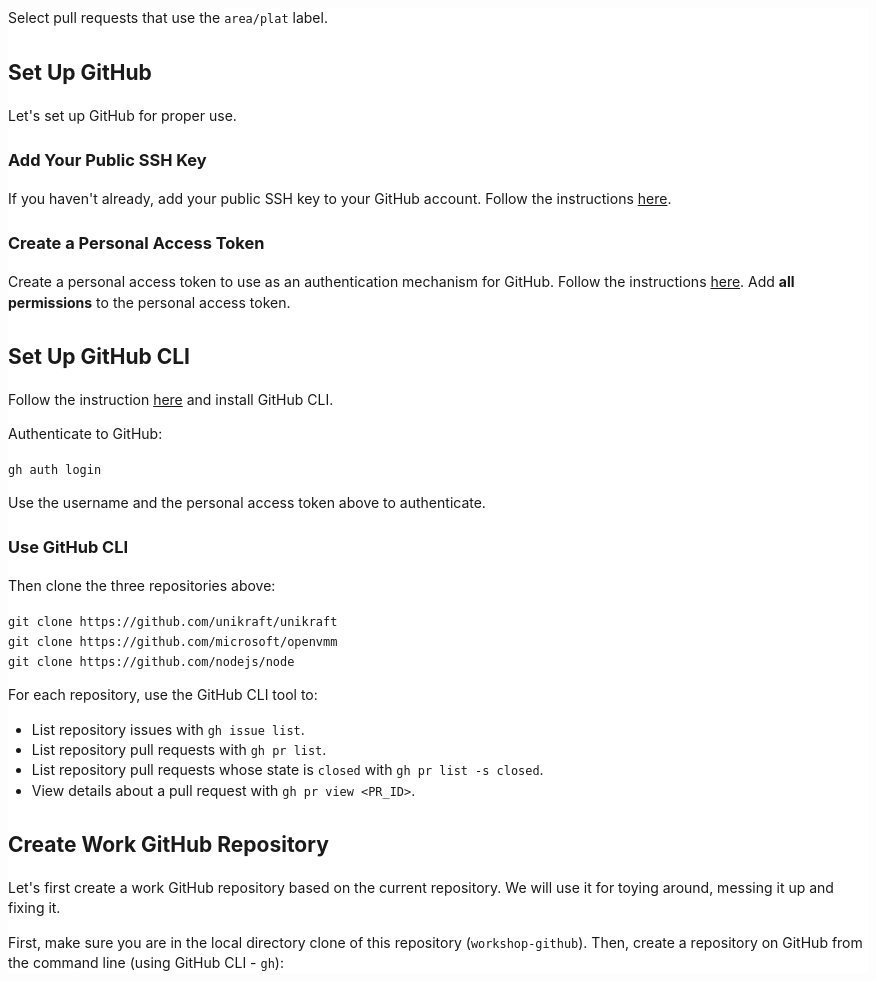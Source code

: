 Select pull requests that use the `area/plat` label.

## Set Up GitHub

Let's set up GitHub for proper use.

### Add Your Public SSH Key

If you haven't already, add your public SSH key to your GitHub account.
Follow the instructions [here](https://docs.github.com/en/authentication/connecting-to-github-with-ssh/adding-a-new-ssh-key-to-your-github-account).

### Create a Personal Access Token

Create a personal access token to use as an authentication mechanism for GitHub.
Follow the instructions [here](https://docs.github.com/en/authentication/keeping-your-account-and-data-secure/managing-your-personal-access-tokens#creating-a-personal-access-token-classic).
Add **all permissions** to the personal access token.

## Set Up GitHub CLI

Follow the instruction [here](https://cli.github.com/) and install GitHub CLI.

Authenticate to GitHub:

```console
gh auth login
```

Use the username and the personal access token above to authenticate.

### Use GitHub CLI

Then clone the three repositories above:

```console
git clone https://github.com/unikraft/unikraft
git clone https://github.com/microsoft/openvmm
git clone https://github.com/nodejs/node
```

For each repository, use the GitHub CLI tool to:

- List repository issues with `gh issue list`.
- List repository pull requests with `gh pr list`.
- List repository pull requests whose state is `closed` with `gh pr list -s closed`.
- View details about a pull request with `gh pr view <PR_ID>`.

## Create Work GitHub Repository

Let's first create a work GitHub repository based on the current repository.
We will use it for toying around, messing it up and fixing it.

First, make sure you are in the local directory clone of this repository (`workshop-github`).
Then, create a repository on GitHub from the command line (using GitHub CLI - `gh`):
